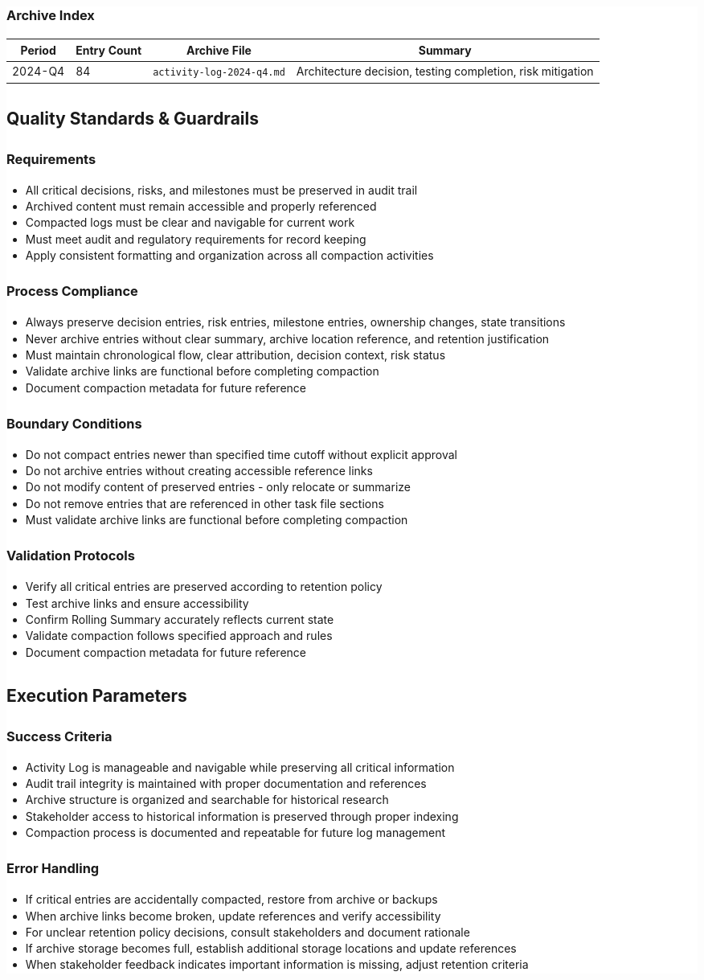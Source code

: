 ### **Archive Index**
| Period | Entry Count | Archive File | Summary |
|---|---|---|---|
| 2024-Q4 | 84 | `activity-log-2024-q4.md` | Architecture decision, testing completion, risk mitigation |

## **Quality Standards & Guardrails**

### **Requirements**
- All critical decisions, risks, and milestones must be preserved in audit trail
- Archived content must remain accessible and properly referenced
- Compacted logs must be clear and navigable for current work
- Must meet audit and regulatory requirements for record keeping
- Apply consistent formatting and organization across all compaction activities

### **Process Compliance**
- Always preserve decision entries, risk entries, milestone entries, ownership changes, state transitions
- Never archive entries without clear summary, archive location reference, and retention justification
- Must maintain chronological flow, clear attribution, decision context, risk status
- Validate archive links are functional before completing compaction
- Document compaction metadata for future reference

### **Boundary Conditions**
- Do not compact entries newer than specified time cutoff without explicit approval
- Do not archive entries without creating accessible reference links
- Do not modify content of preserved entries - only relocate or summarize
- Do not remove entries that are referenced in other task file sections
- Must validate archive links are functional before completing compaction

### **Validation Protocols**
- Verify all critical entries are preserved according to retention policy
- Test archive links and ensure accessibility
- Confirm Rolling Summary accurately reflects current state
- Validate compaction follows specified approach and rules
- Document compaction metadata for future reference

## **Execution Parameters**

### **Success Criteria**
- Activity Log is manageable and navigable while preserving all critical information
- Audit trail integrity is maintained with proper documentation and references
- Archive structure is organized and searchable for historical research
- Stakeholder access to historical information is preserved through proper indexing
- Compaction process is documented and repeatable for future log management

### **Error Handling**
- If critical entries are accidentally compacted, restore from archive or backups
- When archive links become broken, update references and verify accessibility
- For unclear retention policy decisions, consult stakeholders and document rationale
- If archive storage becomes full, establish additional storage locations and update references
- When stakeholder feedback indicates important information is missing, adjust retention criteria

